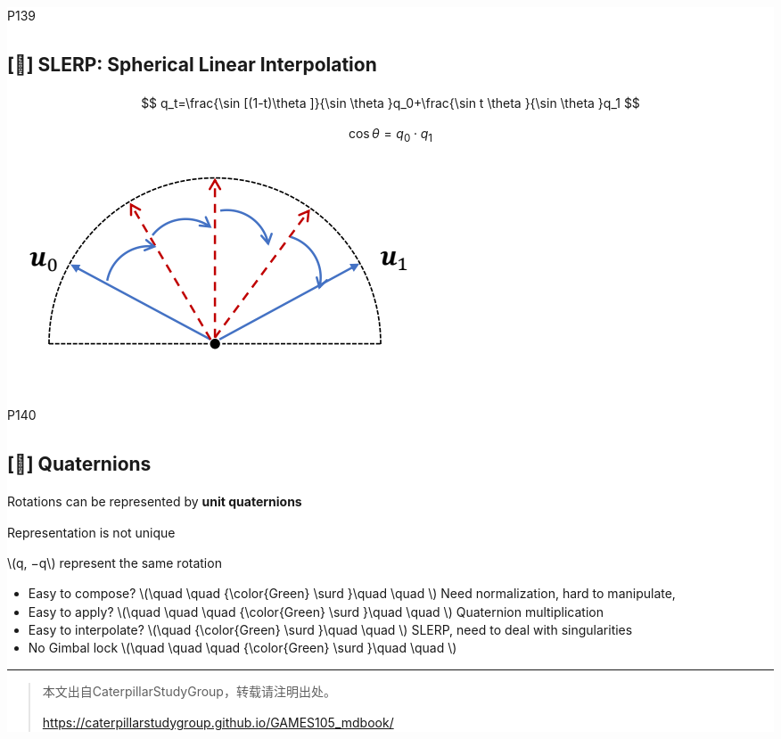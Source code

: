 
P139  
## [𡇌] SLERP: Spherical Linear Interpolation   

$$
q_t=\frac{\sin [(1-t)\theta ]}{\sin \theta  }q_0+\frac{\sin t \theta }{\sin \theta }q_1 
$$

$$
\cos \theta=q_0\cdot  q_1
$$

![](./assets/02-36.png)  


P140   
## [𡇌] Quaternions  

Rotations can be represented by **unit quaternions**    



Representation is not unique   

\\(q, −q\\) represent the same rotation   

 - Easy to compose?   \\(\quad \quad {\color{Green} \surd }\quad \quad \\)     Need normalization, hard to manipulate,   
 - Easy to apply?    \\(\quad \quad  \quad {\color{Green} \surd }\quad \quad \\)       Quaternion multiplication   
 - Easy to interpolate?  \\(\quad   {\color{Green} \surd }\quad \quad \\)   SLERP, need to deal with singularities   
 - No Gimbal lock  \\(\quad \quad  \quad {\color{Green} \surd }\quad \quad \\)   




---------------------------------------
> 本文出自CaterpillarStudyGroup，转载请注明出处。
>
> https://caterpillarstudygroup.github.io/GAMES105_mdbook/